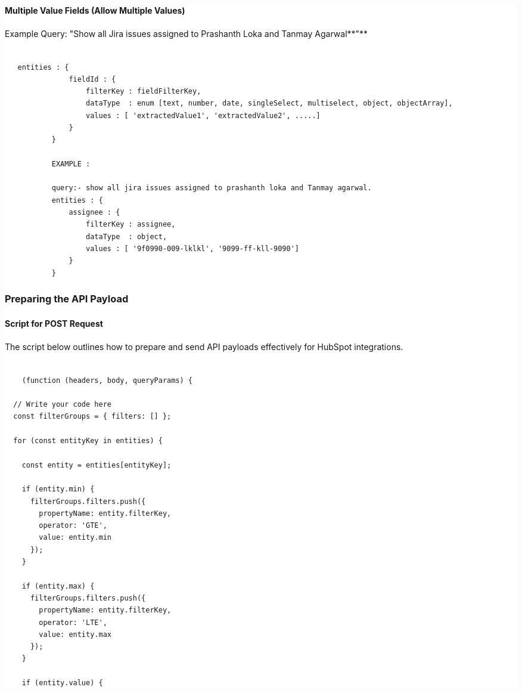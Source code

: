 
####  Multiple Value Fields (Allow Multiple Values)

Example Query: "Show all Jira issues assigned to Prashanth Loka and Tanmay
Agarwal**"**


 ```

    entities : {
                fieldId : {
                    filterKey : fieldFilterKey,
                    dataType  : enum [text, number, date, singleSelect, multiselect, object, objectArray],
                    values : [ 'extractedValue1', 'extractedValue2', .....]
                }
            }

            EXAMPLE :

            query:- show all jira issues assigned to prashanth loka and Tanmay agarwal.
            entities : {
                assignee : {
                    filterKey : assignee,
                    dataType  : object,
                    values : [ '9f0990-009-lklkl', '9099-ff-kll-9090']
                }
            }

 ```

### Preparing the API Payload

#### Script for POST Request

The script below outlines how to prepare and send API payloads effectively for
HubSpot integrations.

```

    (function (headers, body, queryParams) {

  // Write your code here 
  const filterGroups = { filters: [] };

  for (const entityKey in entities) {

    const entity = entities[entityKey];

    if (entity.min) {
      filterGroups.filters.push({
        propertyName: entity.filterKey,
        operator: 'GTE',
        value: entity.min
      });
    }

    if (entity.max) {
      filterGroups.filters.push({
        propertyName: entity.filterKey,
        operator: 'LTE',
        value: entity.max
      });
    }

    if (entity.value) {
```